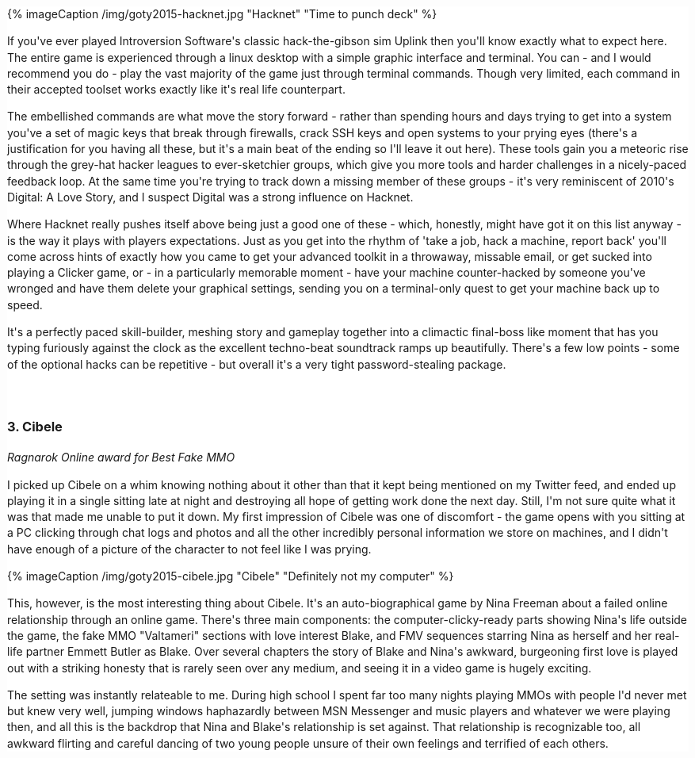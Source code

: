 {% imageCaption /img/goty2015-hacknet.jpg "Hacknet" "Time to punch deck" %}

If you've ever played Introversion Software's classic hack-the-gibson sim Uplink then you'll know exactly what to expect here. The entire game is experienced through a linux desktop with a simple graphic interface and terminal. You can - and I would recommend you do - play the vast majority of the game just through terminal commands. Though very limited, each command in their accepted toolset works exactly like it's real life counterpart.

The embellished commands are what move the story forward - rather than spending hours and days trying to get into a system you've a set of magic keys that break through firewalls, crack SSH keys and open systems to your prying eyes (there's a justification for you having all these, but it's a main beat of the ending so I'll leave it out here). These tools gain you a meteoric rise through the grey-hat hacker leagues to ever-sketchier groups, which give you more tools and harder challenges in a nicely-paced feedback loop. At the same time you're trying to track down a missing member of these groups - it's very reminiscent of 2010's Digital: A Love Story, and I suspect Digital was a strong influence on Hacknet.

Where Hacknet really pushes itself above being just a good one of these - which, honestly, might have got it on this list anyway - is the way it plays with players expectations. Just as you get into the rhythm of 'take a job, hack a machine, report back' you'll come across hints of exactly how you came to get your advanced toolkit in a throwaway, missable email, or get sucked into playing a Clicker game, or - in a particularly memorable moment - have your machine counter-hacked by someone you've wronged and have them delete your graphical settings, sending you on a terminal-only quest to get your machine back up to speed.

It's a perfectly paced skill-builder, meshing story and gameplay together into a climactic final-boss like moment that has you typing furiously against the clock as the excellent techno-beat soundtrack ramps up beautifully. There's a few low points - some of the optional hacks can be repetitive - but overall it's a very tight password-stealing package.

<br />

### 3. Cibele
_Ragnarok Online award for Best Fake MMO_

I picked up Cibele on a whim knowing nothing about it other than that it kept being mentioned on my Twitter feed, and ended up playing it in a single sitting late at night and destroying all hope of getting work done the next day. Still, I'm not sure quite what it was that made me unable to put it down. My first impression of Cibele was one of discomfort - the game opens with you sitting at a PC clicking through chat logs and photos and all the other incredibly personal information we store on machines, and I didn't have enough of a picture of the character to not feel like I was prying.

{% imageCaption /img/goty2015-cibele.jpg "Cibele" "Definitely not my computer" %}

This, however, is the most interesting thing about Cibele. It's an auto-biographical game by Nina Freeman about a failed online relationship through an online game. There's three main components: the computer-clicky-ready parts showing Nina's life outside the game, the fake MMO "Valtameri" sections with love interest Blake, and FMV sequences starring Nina as herself and her real-life partner Emmett Butler as Blake. Over several chapters the story of Blake and Nina's awkward, burgeoning first love is played out with a striking honesty that is rarely seen over any medium, and seeing it in a video game is hugely exciting.

The setting was instantly relateable to me. During high school I spent far too many nights playing MMOs with people I'd never met but knew very well, jumping windows haphazardly between MSN Messenger and music players and whatever we were playing then, and all this is the backdrop that Nina and Blake's relationship is set against. That relationship is recognizable too, all awkward flirting and careful dancing of two young people unsure of their own feelings and terrified of each others.
